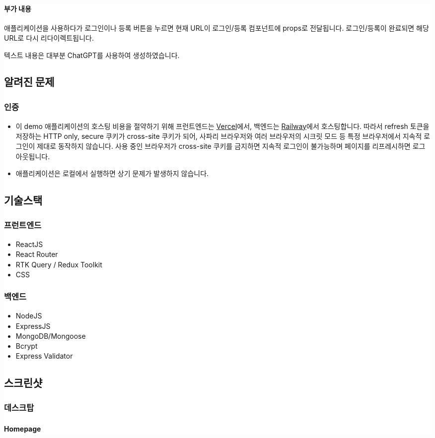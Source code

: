 #### 부가 내용

애플리케이션을 사용하다가 로그인이나 등록 버튼을 누르면 현재 URL이 로그인/등록 컴포넌트에 props로 전달됩니다. 로그인/등록이 완료되면 해당 URL로 다시 리다이렉트됩니다.

텍스트 내용은 대부분 ChatGPT를 사용하여 생성하였습니다.

## 알려진 문제

### 인증

- 이 demo 애플리케이션의 호스팅 비용을 절약하기 위해 프런트엔드는 [Vercel](https://vercel.com/)에서, 백엔드는 [Railway](https://railway.app/)에서 호스팅합니다. 따라서 refresh 토큰을 저장하는 HTTP only, secure 쿠키가 cross-site 쿠키가 되어, 사파리 브라우저와 여러 브라우저의 시크릿 모드 등 특정 브라우저에서 지속적 로그인이 제대로 동작하지 않습니다. 사용 중인 브라우저가 cross-site 쿠키를 금지하면 지속적 로그인이 불가능하며 페이지를 리프레시하면 로그아웃됩니다.

- 애플리케이션은 로컬에서 실행하면 상기 문제가 발생하지 않습니다.

## 기술스택

### 프런트엔드

- ReactJS
- React Router
- RTK Query / Redux Toolkit
- CSS

### 백엔드

- NodeJS
- ExpressJS
- MongoDB/Mongoose
- Bcrypt
- Express Validator

## 스크린샷

### 데스크탑

#### Homepage
